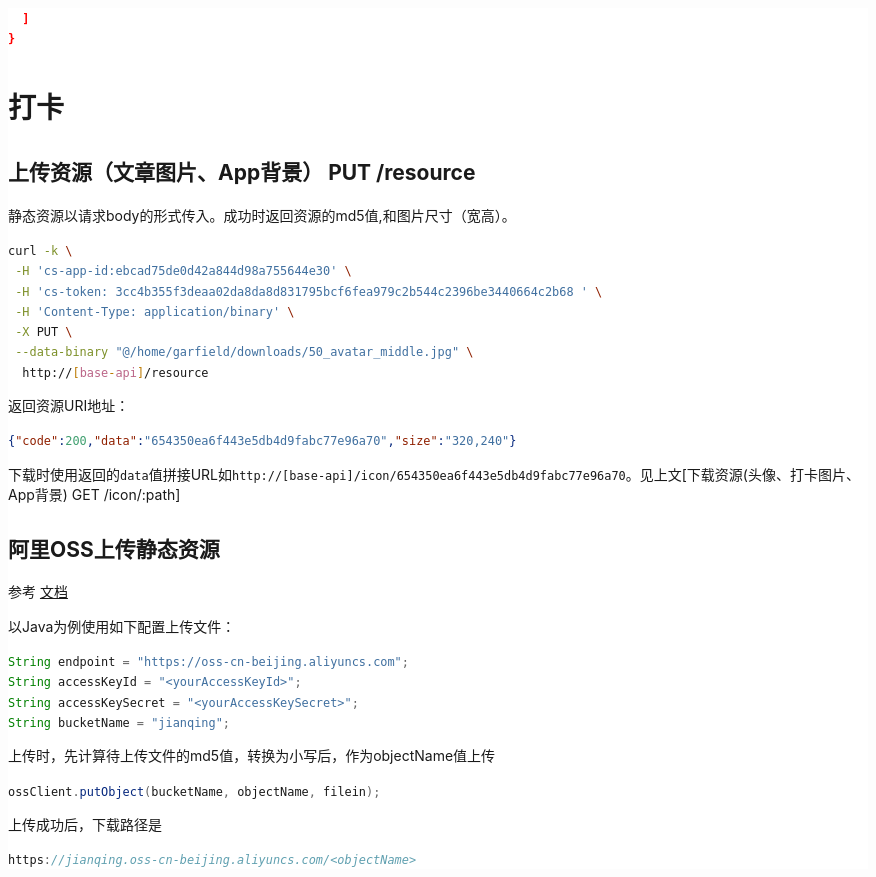 ```json
  ]
}
```


# 打卡


## 上传资源（文章图片、App背景） PUT /resource

静态资源以请求body的形式传入。成功时返回资源的md5值,和图片尺寸（宽高）。

```bash
curl -k \
 -H 'cs-app-id:ebcad75de0d42a844d98a755644e30' \
 -H 'cs-token: 3cc4b355f3deaa02da8da8d831795bcf6fea979c2b544c2396be3440664c2b68 ' \
 -H 'Content-Type: application/binary' \
 -X PUT \
 --data-binary "@/home/garfield/downloads/50_avatar_middle.jpg" \
  http://[base-api]/resource
```

返回资源URI地址：

```json
{"code":200,"data":"654350ea6f443e5db4d9fabc77e96a70","size":"320,240"}
```

下载时使用返回的`data`值拼接URL如`http://[base-api]/icon/654350ea6f443e5db4d9fabc77e96a70`。见上文[下载资源(头像、打卡图片、App背景) GET /icon/:path]


## 阿里OSS上传静态资源

参考 [文档](https://help.aliyun.com/document_detail/32011.html?spm=a2c4g.11186623.2.13.2625c06d6QHMsH#concept-32011-zh)

以Java为例使用如下配置上传文件：

```java
String endpoint = "https://oss-cn-beijing.aliyuncs.com";
String accessKeyId = "<yourAccessKeyId>";
String accessKeySecret = "<yourAccessKeySecret>";
String bucketName = "jianqing";
```

上传时，先计算待上传文件的md5值，转换为小写后，作为objectName值上传

```java
ossClient.putObject(bucketName, objectName, filein);
```

上传成功后，下载路径是

```java
https://jianqing.oss-cn-beijing.aliyuncs.com/<objectName>
```
